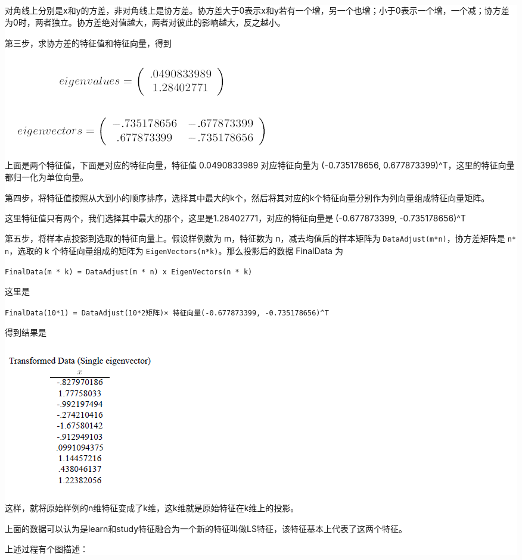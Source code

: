 对角线上分别是x和y的方差，非对角线上是协方差。协方差大于0表示x和y若有一个增，另一个也增；小于0表示一个增，一个减；协方差为0时，两者独立。协方差绝对值越大，两者对彼此的影响越大，反之越小。

第三步，求协方差的特征值和特征向量，得到

![pca5](./_resources/pca5.png)

上面是两个特征值，下面是对应的特征向量，特征值 0.0490833989 对应特征向量为 (-0.735178656, 0.677873399)^T，这里的特征向量都归一化为单位向量。

第四步，将特征值按照从大到小的顺序排序，选择其中最大的k个，然后将其对应的k个特征向量分别作为列向量组成特征向量矩阵。

这里特征值只有两个，我们选择其中最大的那个，这里是1.28402771，对应的特征向量是 (-0.677873399, -0.735178656)^T

第五步，将样本点投影到选取的特征向量上。假设样例数为 m，特征数为 n，减去均值后的样本矩阵为 `DataAdjust(m*n)`，协方差矩阵是 `n*n`，选取的 k 个特征向量组成的矩阵为 `EigenVectors(n*k)`。那么投影后的数据 FinalData 为

    FinalData(m * k) = DataAdjust(m * n) x EigenVectors(n * k)

这里是

    FinalData(10*1) = DataAdjust(10*2矩阵)× 特征向量(-0.677873399, -0.735178656)^T

得到结果是

![pca6](./_resources/pca6.png)

这样，就将原始样例的n维特征变成了k维，这k维就是原始特征在k维上的投影。

上面的数据可以认为是learn和study特征融合为一个新的特征叫做LS特征，该特征基本上代表了这两个特征。

上述过程有个图描述：
